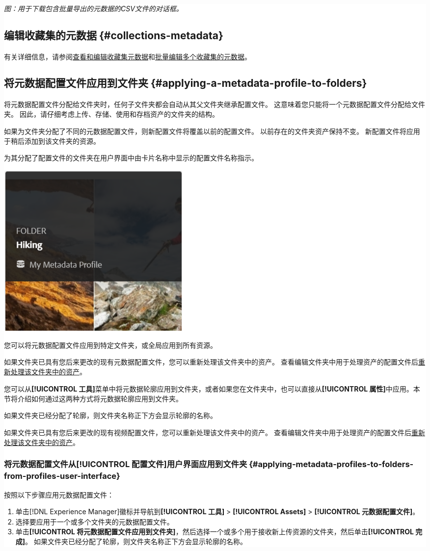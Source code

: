    *图：用于下载包含批量导出的元数据的CSV文件的对话框。*

## 编辑收藏集的元数据 {#collections-metadata}

有关详细信息，请参阅[查看和编辑收藏集元数据](/help/assets/manage-collections.md#view-edit-collection-metadata)和[批量编辑多个收藏集的元数据](/help/assets/manage-collections.md#editing-collection-metadata-in-bulk)。

## 将元数据配置文件应用到文件夹 {#applying-a-metadata-profile-to-folders}



将元数据配置文件分配给文件夹时，任何子文件夹都会自动从其父文件夹继承配置文件。 这意味着您只能将一个元数据配置文件分配给文件夹。 因此，请仔细考虑上传、存储、使用和存档资产的文件夹的结构。

如果为文件夹分配了不同的元数据配置文件，则新配置文件将覆盖以前的配置文件。 以前存在的文件夹资产保持不变。 新配置文件将应用于稍后添加到该文件夹的资源。

为其分配了配置文件的文件夹在用户界面中由卡片名称中显示的配置文件名称指示。

![卡片视图显示应用于文件夹的元数据配置文件](assets/metadata-profile-card-view-display.png)

您可以将元数据配置文件应用到特定文件夹，或全局应用到所有资源。

如果文件夹已具有您后来更改的现有元数据配置文件，您可以重新处理该文件夹中的资产。 查看编辑文件夹中用于处理资产的配置文件后[重新处理该文件夹中的资产](processing-profiles.md#reprocessing-assets)。

您可以从&#x200B;**[!UICONTROL 工具]**&#x200B;菜单中将元数据轮廓应用到文件夹，或者如果您在文件夹中，也可以直接从&#x200B;**[!UICONTROL 属性]**&#x200B;中应用。本节将介绍如何通过这两种方式将元数据轮廓应用到文件夹。

如果文件夹已经分配了轮廓，则文件夹名称正下方会显示轮廓的名称。

如果文件夹已具有您后来更改的现有视频配置文件，您可以重新处理该文件夹中的资产。 查看编辑文件夹中用于处理资产的配置文件后[重新处理该文件夹中的资产](processing-profiles.md#reprocessing-assets)。

### 将元数据配置文件从[!UICONTROL 配置文件]用户界面应用到文件夹 {#applying-metadata-profiles-to-folders-from-profiles-user-interface}

按照以下步骤应用元数据配置文件：

1. 单击[!DNL Experience Manager]徽标并导航到&#x200B;**[!UICONTROL 工具]** > **[!UICONTROL Assets]** > **[!UICONTROL 元数据配置文件]**。
1. 选择要应用于一个或多个文件夹的元数据配置文件。
1. 单击&#x200B;**[!UICONTROL 将元数据配置文件应用到文件夹]**，然后选择一个或多个用于接收新上传资源的文件夹，然后单击&#x200B;**[!UICONTROL 完成]**。 如果文件夹已经分配了轮廓，则文件夹名称正下方会显示轮廓的名称。

